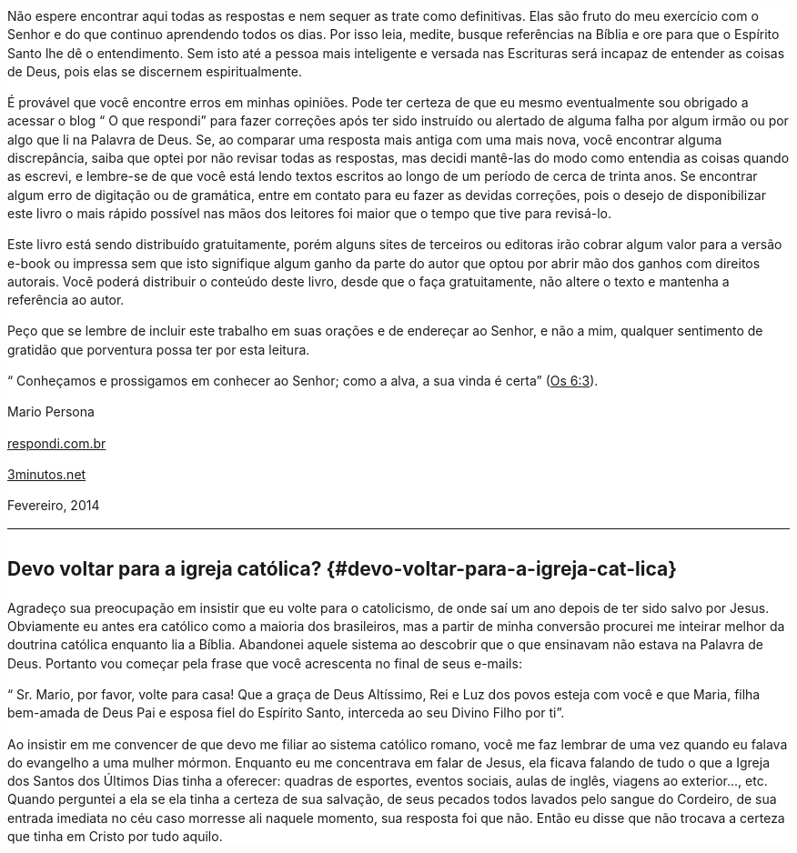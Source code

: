 Não espere encontrar aqui todas as respostas e nem sequer as trate como definitivas. Elas são fruto do meu exercício com o Senhor e do que continuo aprendendo todos os dias. Por isso leia, medite, busque referências na Bíblia e ore para que o Espírito Santo lhe dê o entendimento. Sem isto até a pessoa mais inteligente e versada nas Escrituras será incapaz de entender as coisas de Deus, pois elas se discernem espiritualmente.

É provável que você encontre erros em minhas opiniões. Pode ter certeza de que eu mesmo eventualmente sou obrigado a acessar o blog “ O que respondi” para fazer correções após ter sido instruído ou alertado de alguma falha por algum irmão ou por algo que li na Palavra de Deus. Se, ao comparar uma resposta mais antiga com uma mais nova, você encontrar alguma discrepância, saiba que optei por não revisar todas as respostas, mas decidi mantê-las do modo como entendia as coisas quando as escrevi, e lembre-se de que você está lendo textos escritos ao longo de um período de cerca de trinta anos. Se encontrar algum erro de digitação ou de gramática, entre em contato para eu fazer as devidas correções, pois o desejo de disponibilizar este livro o mais rápido possível nas mãos dos leitores foi maior que o tempo que tive para revisá-lo.

Este livro está sendo distribuído gratuitamente, porém alguns sites de terceiros ou editoras irão cobrar algum valor para a versão e-book ou impressa sem que isto signifique algum ganho da parte do autor que optou por abrir mão dos ganhos com direitos autorais. Você poderá distribuir o conteúdo deste livro, desde que o faça gratuitamente, não altere o texto e mantenha a referência ao autor.

Peço que se lembre de incluir este trabalho em suas orações e de endereçar ao Senhor, e não a mim, qualquer sentimento de gratidão que porventura possa ter por esta leitura.

“ Conheçamos e prossigamos em conhecer ao Senhor; como a alva, a sua vinda é certa” ([Os 6:3](http://mysword.info/b?r=Hos_6:3)).

Mario Persona

[respondi.com.br](http://localhost/leituracrista/Documentos/Livros/Respondi/Respondi-vol04/respondi.com.br)

[3minutos.net](http://localhost/leituracrista/Documentos/Livros/Respondi/Respondi-vol04/3minutos.net)

Fevereiro, 2014

*****

## Devo voltar para a igreja católica? {#devo-voltar-para-a-igreja-cat-lica}

Agradeço sua preocupação em insistir que eu volte para o catolicismo, de onde saí um ano depois de ter sido salvo por Jesus. Obviamente eu antes era católico como a maioria dos brasileiros, mas a partir de minha conversão procurei me inteirar melhor da doutrina católica enquanto lia a Bíblia. Abandonei aquele sistema ao descobrir que o que ensinavam não estava na Palavra de Deus. Portanto vou começar pela frase que você acrescenta no final de seus e-mails:

“ Sr. Mario, por favor, volte para casa! Que a graça de Deus Altíssimo, Rei e Luz dos povos esteja com você e que Maria, filha bem-amada de Deus Pai e esposa fiel do Espírito Santo, interceda ao seu Divino Filho por ti”.

Ao insistir em me convencer de que devo me filiar ao sistema católico romano, você me faz lembrar de uma vez quando eu falava do evangelho a uma mulher mórmon. Enquanto eu me concentrava em falar de Jesus, ela ficava falando de tudo o que a Igreja dos Santos dos Últimos Dias tinha a oferecer: quadras de esportes, eventos sociais, aulas de inglês, viagens ao exterior..., etc. Quando perguntei a ela se ela tinha a certeza de sua salvação, de seus pecados todos lavados pelo sangue do Cordeiro, de sua entrada imediata no céu caso morresse ali naquele momento, sua resposta foi que não. Então eu disse que não trocava a certeza que tinha em Cristo por tudo aquilo.
